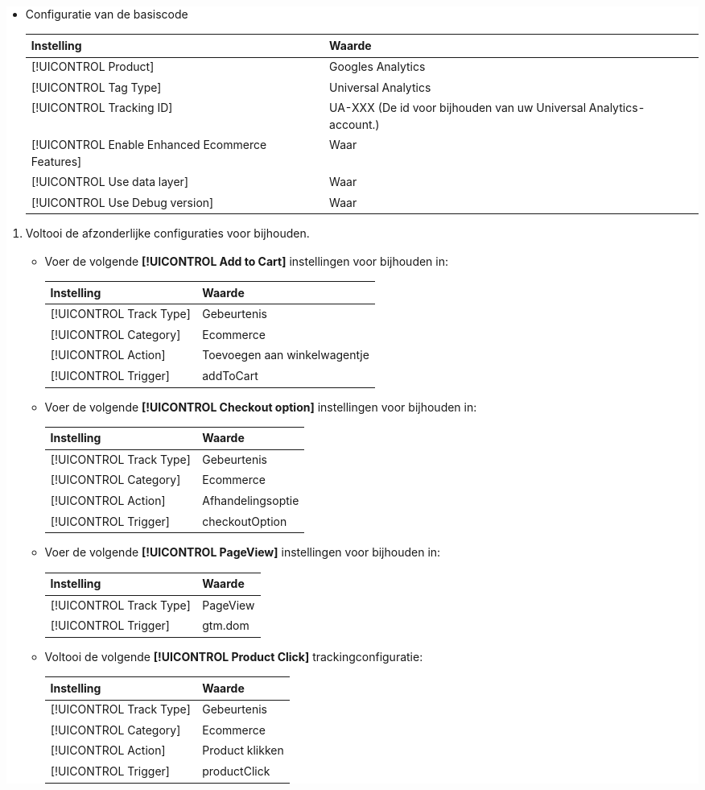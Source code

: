    - Configuratie van de basiscode

     | Instelling | Waarde |
     |--- |--- |
     | [!UICONTROL Product] | Googles Analytics |
     | [!UICONTROL Tag Type] | Universal Analytics |
     | [!UICONTROL Tracking ID] | UA-XXX (De id voor bijhouden van uw Universal Analytics-account.) |
     | [!UICONTROL Enable Enhanced Ecommerce Features] | Waar |
     | [!UICONTROL Use data layer] | Waar |
     | [!UICONTROL Use Debug version] | Waar |

1. Voltooi de afzonderlijke configuraties voor bijhouden.

   - Voer de volgende **[!UICONTROL Add to Cart]** instellingen voor bijhouden in:

     | Instelling | Waarde |
     |--- |--- |
     | [!UICONTROL Track Type] | Gebeurtenis |
     | [!UICONTROL Category] | Ecommerce |
     | [!UICONTROL Action] | Toevoegen aan winkelwagentje |
     | [!UICONTROL Trigger] | addToCart |

   - Voer de volgende **[!UICONTROL Checkout option]** instellingen voor bijhouden in:

     | Instelling | Waarde |
     |--- |--- |
     | [!UICONTROL Track Type] | Gebeurtenis |
     | [!UICONTROL Category] | Ecommerce |
     | [!UICONTROL Action] | Afhandelingsoptie |
     | [!UICONTROL Trigger] | checkoutOption |

   - Voer de volgende **[!UICONTROL PageView]** instellingen voor bijhouden in:

     | Instelling | Waarde |
     |--- |--- |
     | [!UICONTROL Track Type] | PageView |
     | [!UICONTROL Trigger] | gtm.dom |

   - Voltooi de volgende **[!UICONTROL Product Click]** trackingconfiguratie:

     | Instelling | Waarde |
     |--- |--- |
     | [!UICONTROL Track Type] | Gebeurtenis |
     | [!UICONTROL Category] | Ecommerce |
     | [!UICONTROL Action] | Product klikken |
     | [!UICONTROL Trigger] | productClick |


[1]: https://support.google.com/analytics/answer/2817075?hl=en